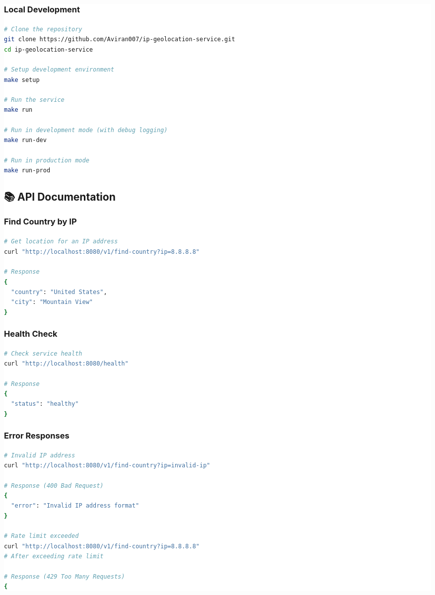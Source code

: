 ### Local Development

```bash
# Clone the repository
git clone https://github.com/Aviran007/ip-geolocation-service.git
cd ip-geolocation-service

# Setup development environment
make setup

# Run the service
make run

# Run in development mode (with debug logging)
make run-dev

# Run in production mode
make run-prod
```

## 📚 API Documentation

### Find Country by IP

```bash
# Get location for an IP address
curl "http://localhost:8080/v1/find-country?ip=8.8.8.8"

# Response
{
  "country": "United States",
  "city": "Mountain View"
}
```

### Health Check

```bash
# Check service health
curl "http://localhost:8080/health"

# Response
{
  "status": "healthy"
}
```


### Error Responses

```bash
# Invalid IP address
curl "http://localhost:8080/v1/find-country?ip=invalid-ip"

# Response (400 Bad Request)
{
  "error": "Invalid IP address format"
}

# Rate limit exceeded
curl "http://localhost:8080/v1/find-country?ip=8.8.8.8"
# After exceeding rate limit

# Response (429 Too Many Requests)
{
```